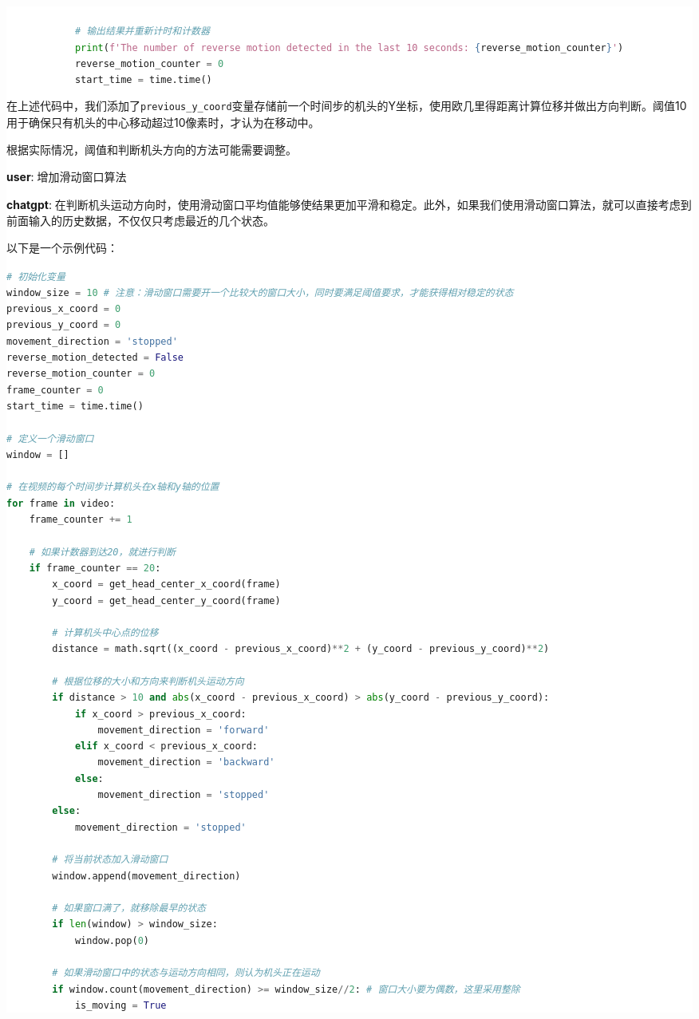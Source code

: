 ```python
                
            # 输出结果并重新计时和计数器
            print(f'The number of reverse motion detected in the last 10 seconds: {reverse_motion_counter}')
            reverse_motion_counter = 0
            start_time = time.time()
```

在上述代码中，我们添加了`previous_y_coord`变量存储前一个时间步的机头的Y坐标，使用欧几里得距离计算位移并做出方向判断。阈值10用于确保只有机头的中心移动超过10像素时，才认为在移动中。

根据实际情况，阈值和判断机头方向的方法可能需要调整。

**user**: 增加滑动窗口算法

**chatgpt**: 在判断机头运动方向时，使用滑动窗口平均值能够使结果更加平滑和稳定。此外，如果我们使用滑动窗口算法，就可以直接考虑到前面输入的历史数据，不仅仅只考虑最近的几个状态。

以下是一个示例代码：

```python
# 初始化变量
window_size = 10 # 注意：滑动窗口需要开一个比较大的窗口大小，同时要满足阈值要求，才能获得相对稳定的状态
previous_x_coord = 0
previous_y_coord = 0
movement_direction = 'stopped'
reverse_motion_detected = False
reverse_motion_counter = 0
frame_counter = 0
start_time = time.time()

# 定义一个滑动窗口
window = []

# 在视频的每个时间步计算机头在x轴和y轴的位置
for frame in video:
    frame_counter += 1

    # 如果计数器到达20，就进行判断
    if frame_counter == 20:
        x_coord = get_head_center_x_coord(frame)
        y_coord = get_head_center_y_coord(frame)

        # 计算机头中心点的位移
        distance = math.sqrt((x_coord - previous_x_coord)**2 + (y_coord - previous_y_coord)**2)

        # 根据位移的大小和方向来判断机头运动方向
        if distance > 10 and abs(x_coord - previous_x_coord) > abs(y_coord - previous_y_coord):
            if x_coord > previous_x_coord:
                movement_direction = 'forward'
            elif x_coord < previous_x_coord:
                movement_direction = 'backward'
            else:
                movement_direction = 'stopped'
        else:
            movement_direction = 'stopped'

        # 将当前状态加入滑动窗口
        window.append(movement_direction)

        # 如果窗口满了，就移除最早的状态
        if len(window) > window_size:
            window.pop(0)

        # 如果滑动窗口中的状态与运动方向相同，则认为机头正在运动
        if window.count(movement_direction) >= window_size//2: # 窗口大小要为偶数，这里采用整除
            is_moving = True
```